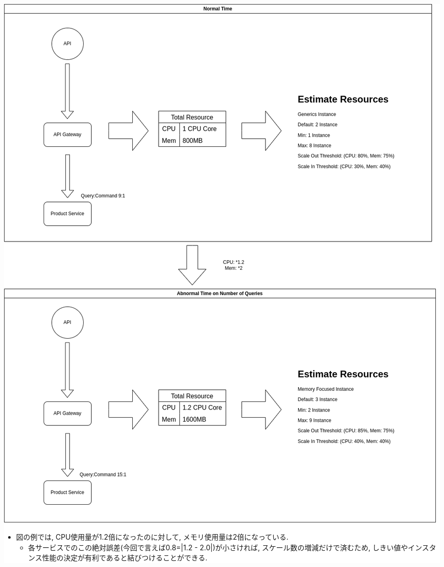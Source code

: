    ![Scaling](./static/report_scaling.png)
   - 図の例では, CPU使用量が1.2倍になったのに対して, メモリ使用量は2倍になっている.
     - 各サービスでのこの絶対誤差(今回で言えば0.8=|1.2 - 2.0|)が小さければ, スケール数の増減だけで済むため, しきい値やインスタンス性能の決定が有利であると結びつけることができる.
